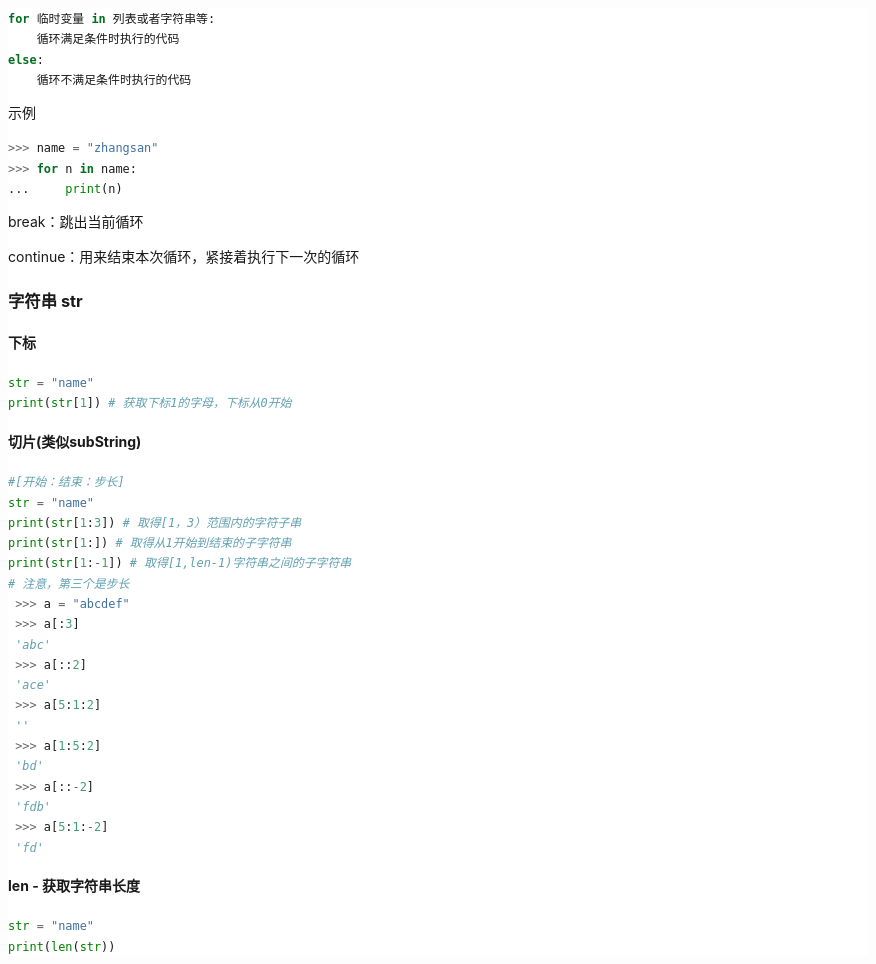 ```python
for 临时变量 in 列表或者字符串等:
    循环满足条件时执行的代码
else:
    循环不满足条件时执行的代码
```

示例

```python
>>> name = "zhangsan"
>>> for n in name:
...     print(n)
```

break：跳出当前循环

continue：用来结束本次循环，紧接着执行下一次的循环 



### 字符串 str

#### 下标

```python
str = "name"
print(str[1]) # 获取下标1的字母，下标从0开始
```

#### 切片(类似subString)

```python
#[开始：结束：步长]
str = "name"
print(str[1:3]) # 取得[1，3）范围内的字符子串
print(str[1:]) # 取得从1开始到结束的子字符串
print(str[1:-1]) # 取得[1,len-1)字符串之间的子字符串
# 注意，第三个是步长
 >>> a = "abcdef"
 >>> a[:3]
 'abc'
 >>> a[::2]
 'ace'
 >>> a[5:1:2] 
 ''
 >>> a[1:5:2]
 'bd'
 >>> a[::-2]
 'fdb' 
 >>> a[5:1:-2]
 'fd'
```

#### len - 获取字符串长度

```python
str = "name"
print(len(str))
```
